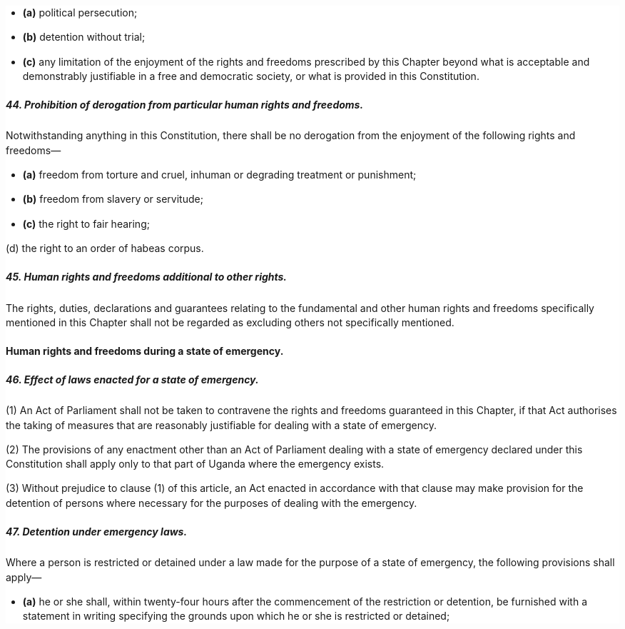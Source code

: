 - **(a)** political persecution;    

- **(b)** detention without trial;    

- **(c)** any limitation of the enjoyment of the rights and freedoms
prescribed by this Chapter beyond what is acceptable and
demonstrably justifiable in a free and democratic society, or what
is provided in this Constitution.


##### 44. Prohibition of derogation from particular human rights and freedoms.

Notwithstanding anything in this Constitution, there shall be no derogation
from the enjoyment of the following rights and freedoms—  

- **(a)** freedom from torture and cruel, inhuman or degrading treatment
or punishment;  

- **(b)** freedom from slavery or servitude;  

- **(c)** the right to fair hearing;  

(d) the right to an order of habeas corpus.

##### 45. Human rights and freedoms additional to other rights.

The rights, duties, declarations and guarantees relating to the fundamental
and other human rights and freedoms specifically mentioned in this Chapter
shall not be regarded as excluding others not specifically mentioned.

#### Human rights and freedoms during a state of emergency.

##### 46. Effect of laws enacted for a state of emergency.

(1) An Act of Parliament shall not be taken to contravene the rights
and freedoms guaranteed in this Chapter, if that Act authorises the taking of
measures that are reasonably justifiable for dealing with a state of emergency.

(2) The provisions of any enactment other than an Act of Parliament
dealing with a state of emergency declared under this Constitution shall apply
only to that part of Uganda where the emergency exists.

(3) Without prejudice to clause (1) of this article, an Act enacted in
accordance with that clause may make provision for the detention of persons
where necessary for the purposes of dealing with the emergency.

##### 47. Detention under emergency laws.

Where a person is restricted or detained under a law made for the purpose of
a state of emergency, the following provisions shall apply—  

- **(a)** he or she shall, within twenty-four hours after the commencement
of the restriction or detention, be furnished with a statement in
writing specifying the grounds upon which he or she is restricted
or detained;  
